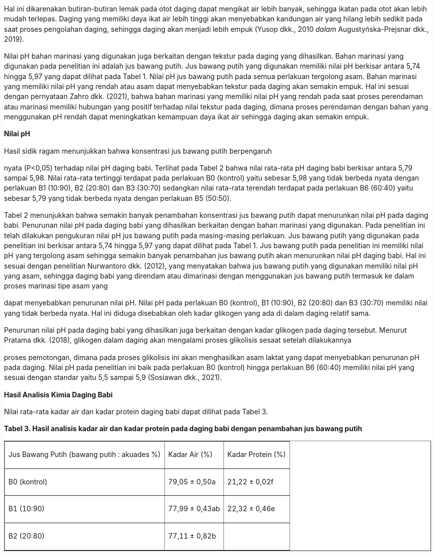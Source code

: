 <p><span class="font3">Hal ini dikarenakan butiran-butiran lemak pada otot daging dapat mengikat air lebih banyak, sehingga ikatan pada otot akan lebih mudah terlepas. Daging yang memiliki daya ikat air lebih tinggi akan menyebabkan kandungan air yang hilang lebih sedikit pada saat proses pengolahan daging, sehingga daging akan menjadi lebih empuk (Yusop dkk., 2010 </span><span class="font3" style="font-style:italic;">dalam </span><span class="font3">Augustyńska-Prejsnar dkk., 2019).</span></p>
<p><span class="font3">Nilai pH bahan marinasi yang digunakan juga berkaitan dengan tekstur pada daging yang dihasilkan. Bahan marinasi yang digunakan pada penelitian ini adalah jus bawang putih. Jus bawang putih yang digunakan memiliki nilai pH berkisar antara 5,74 hingga 5,97 yang dapat dilihat pada Tabel 1. Nilai pH jus bawang putih pada semua perlakuan tergolong asam. Bahan marinasi yang memiliki nilai pH yang rendah atau asam dapat menyebabkan tekstur pada daging akan semakin empuk. Hal ini sesuai dengan pernyataan Zahro dkk. (2021), bahwa bahan marinasi yang memiliki nilai pH yang rendah pada saat proses perendaman atau marinasi memiliki hubungan yang positif terhadap nilai tekstur pada daging, dimana proses perendaman dengan bahan yang menggunakan pH rendah dapat meningkatkan kemampuan daya ikat air sehingga daging akan semakin empuk.</span></p>
<p><span class="font3" style="font-weight:bold;">Nilai pH</span></p>
<p><span class="font3">Hasil sidik ragam menunjukkan bahwa konsentrasi jus bawang putih berpengaruh</span></p>
<p><span class="font3">nyata (P&lt;0,05) terhadap nilai pH daging babi. Terlihat pada Tabel 2 bahwa nilai rata-rata pH daging babi berkisar antara 5,79 sampai 5,98. Nilai rata-rata tertinggi terdapat pada perlakuan B0 (kontrol) yaitu sebesar 5,98 yang tidak berbeda nyata dengan perlakuan B1 (10:90), B2 (20:80) dan B3 (30:70) sedangkan nilai rata-rata terendah terdapat pada perlakuan B6 (60:40) yaitu sebesar 5,79 yang tidak berbeda nyata dengan perlakuan B5 (50:50).</span></p>
<p><span class="font3">Tabel 2 menunjukkan bahwa semakin banyak penambahan konsentrasi jus bawang putih dapat menurunkan nilai pH pada daging babi. Penurunan nilai pH pada daging babi yang dihasilkan berkaitan dengan bahan marinasi yang digunakan. Pada penelitian ini telah dilakukan pengukuran nilai pH jus bawang putih pada masing-masing perlakuan. Jus bawang putih yang digunakan pada penelitian ini berkisar antara 5,74 hingga 5,97 yang dapat dilihat pada Tabel 1. Jus bawang putih pada penelitian ini memiliki nilai pH yang tergolong asam sehingga semakin banyak penambahan jus bawang putih akan menurunkan nilai pH daging babi. Hal ini sesuai dengan penelitian Nurwantoro dkk. (2012), yang menyatakan bahwa jus bawang putih yang digunakan memiliki nilai pH yang asam, sehingga daging babi yang direndam atau dimarinasi dengan menggunakan jus bawang putih termasuk ke dalam proses marinasi tipe asam yang</span></p>
<p><span class="font3">dapat menyebabkan penurunan nilai pH. Nilai pH pada perlakuan B0 (kontrol), B1 (10:90), B2 (20:80) dan B3 (30:70) memiliki nilai yang tidak berbeda nyata. Hal ini diduga disebabkan oleh kadar glikogen yang ada di dalam daging relatif sama.</span></p>
<p><span class="font3">Penurunan nilai pH pada daging babi yang dihasilkan juga berkaitan dengan kadar glikogen pada daging tersebut. Menurut Pratama dkk. (2018), glikogen dalam daging akan mengalami proses glikolisis sesaat setelah dilakukannya</span></p>
<p><span class="font3">proses pemotongan, dimana pada proses glikolisis ini akan menghasilkan asam laktat yang dapat menyebabkan penurunan pH pada daging. Nilai pH pada penelitian ini baik pada perlakuan B0 (kontrol) hingga perlakuan B6 (60:40) memiliki nilai pH yang sesuai dengan standar yaitu 5,5 sampai 5,9 (Sosiawan dkk., 2021).</span></p>
<p><span class="font3" style="font-weight:bold;">Hasil Analisis Kimia Daging Babi</span></p>
<p><span class="font3">Nilai rata-rata kadar air dan kadar protein daging babi dapat dilihat pada Tabel 3.</span></p>
<p><span class="font3" style="font-weight:bold;">Tabel 3. Hasil analisis kadar air dan kadar protein pada daging babi dengan penambahan jus bawang putih</span></p>
<table border="1">
<tr><td style="vertical-align:top;">
<p><span class="font3">Jus Bawang Putih (bawang putih : akuades %)</span></p></td><td style="vertical-align:top;">
<p><span class="font3">Kadar Air (%)</span></p></td><td style="vertical-align:top;">
<p><span class="font3">Kadar Protein (%)</span></p></td></tr>
<tr><td style="vertical-align:bottom;">
<p><span class="font3">B0 (kontrol)</span></p></td><td style="vertical-align:bottom;">
<p><span class="font3">79,05 ± 0,50a</span></p></td><td style="vertical-align:bottom;">
<p><span class="font3">21,22 ± 0,02f</span></p></td></tr>
<tr><td style="vertical-align:bottom;">
<p><span class="font3">B1 (10:90)</span></p></td><td style="vertical-align:bottom;">
<p><span class="font3">77,99 ± 0,43ab</span></p></td><td style="vertical-align:bottom;">
<p><span class="font3">22,32 ± 0,46e</span></p></td></tr>
<tr><td style="vertical-align:bottom;">
<p><span class="font3">B2 (20:80)</span></p></td><td style="vertical-align:bottom;">
<p><span class="font3">77,11 ± 0,82b</span></p></td><td style="vertical-align:bottom;">